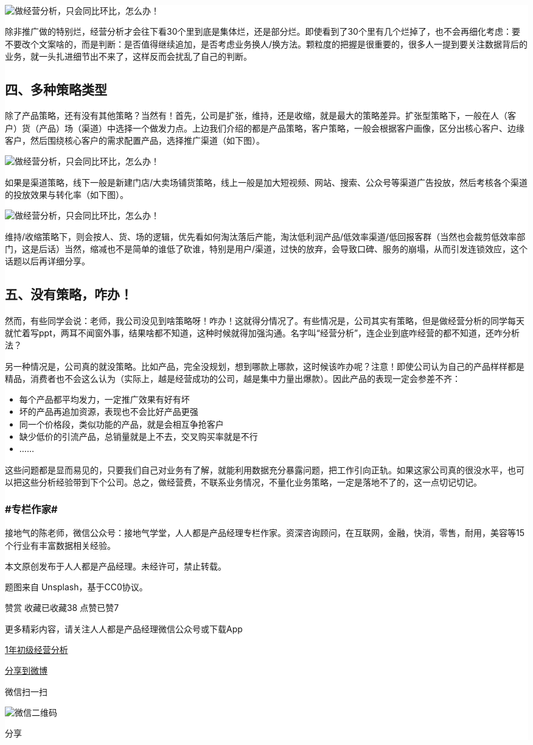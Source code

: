 ![做经营分析，只会同比环比，怎么办！](https://image.yunyingpai.com/wp/2022/07/PMzFBdCYs7yQX0PwfJz9.png)

除非推广做的特别烂，经营分析才会往下看30个里到底是集体烂，还是部分烂。即使看到了30个里有几个烂掉了，也不会再细化考虑：要不要改个文案啥的，而是判断：是否值得继续追加，是否考虑业务换人/换方法。颗粒度的把握是很重要的，很多人一提到要关注数据背后的业务，就一头扎进细节出不来了，这样反而会扰乱了自己的判断。

## 四、多种策略类型

除了产品策略，还有没有其他策略？当然有！首先，公司是扩张，维持，还是收缩，就是最大的策略差异。扩张型策略下，一般在人（客户）货（产品）场（渠道）中选择一个做发力点。上边我们介绍的都是产品策略，客户策略，一般会根据客户画像，区分出核心客户、边缘客户，然后围绕核心客户的需求配置产品，选择推广渠道（如下图）。

![做经营分析，只会同比环比，怎么办！](https://image.yunyingpai.com/wp/2022/07/fWqi5P8kUh6ZLUQR7UMa.png)

如果是渠道策略，线下一般是新建门店/大卖场铺货策略，线上一般是加大短视频、网站、搜索、公众号等渠道广告投放，然后考核各个渠道的投放效果与转化率（如下图）。

![做经营分析，只会同比环比，怎么办！](https://image.yunyingpai.com/wp/2022/07/IZWHimL4rjxGHz0XYhjs.png)

维持/收缩策略下，则会按人、货、场的逻辑，优先看如何淘汰落后产能，淘汰低利润产品/低效率渠道/低回报客群（当然也会裁剪低效率部门，这是后话）当然，缩减也不是简单的谁低了砍谁，特别是用户/渠道，过快的放弃，会导致口碑、服务的崩塌，从而引发连锁效应，这个话题以后再详细分享。

## 五、没有策略，咋办！

然而，有些同学会说：老师，我公司没见到啥策略呀！咋办！这就得分情况了。有些情况是，公司其实有策略，但是做经营分析的同学每天就忙着写ppt，两耳不闻窗外事，结果啥都不知道，这种时候就得加强沟通。名字叫“经营分析”，连企业到底咋经营的都不知道，还咋分析法？

另一种情况是，公司真的就没策略。比如产品，完全没规划，想到哪款上哪款，这时候该咋办呢？注意！即使公司认为自己的产品样样都是精品，消费者也不会这么认为（实际上，越是经营成功的公司，越是集中力量出爆款）。因此产品的表现一定会参差不齐：

*   每个产品都平均发力，一定推广效果有好有坏
*   坏的产品再追加资源，表现也不会比好产品更强
*   同一个价格段，类似功能的产品，就是会相互争抢客户
*   缺少低价的引流产品，总销量就是上不去，交叉购买率就是不行
*   ……

这些问题都是显而易见的，只要我们自己对业务有了解，就能利用数据充分暴露问题，把工作引向正轨。如果这家公司真的很没水平，也可以把这些分析经验带到下个公司。总之，做经营费，不联系业务情况，不量化业务策略，一定是落地不了的，这一点切记切记。

### #专栏作家#

接地气的陈老师，微信公众号：接地气学堂，人人都是产品经理专栏作家。资深咨询顾问，在互联网，金融，快消，零售，耐用，美容等15个行业有丰富数据相关经验。

本文原创发布于人人都是产品经理。未经许可，禁止转载。

题图来自 Unsplash，基于CC0协议。

赞赏 收藏已收藏38 点赞已赞7

更多精彩内容，请关注人人都是产品经理微信公众号或下载App

[1年](https://www.woshipm.com/tag/1%e5%b9%b4)[初级](https://www.woshipm.com/tag/%e5%88%9d%e7%ba%a7)[经营分析](https://www.woshipm.com/tag/%e7%bb%8f%e8%90%a5%e5%88%86%e6%9e%90)

[分享到微博](https://service.weibo.com/share/share.php?appkey=2775287854&title=做经营分析，只会同比环比，怎么办！&url=https://www.woshipm.com/data-analysis/5526720.html&pic=https://image.yunyingpai.com/wp/2022/07/X6mmFQtPlg9wJfkQmrUg.jpg)

微信扫一扫

![微信二维码](https://api.pwmqr.com/qrcode/create/?url=https://www.woshipm.com/data-analysis/5526720.html)

分享
